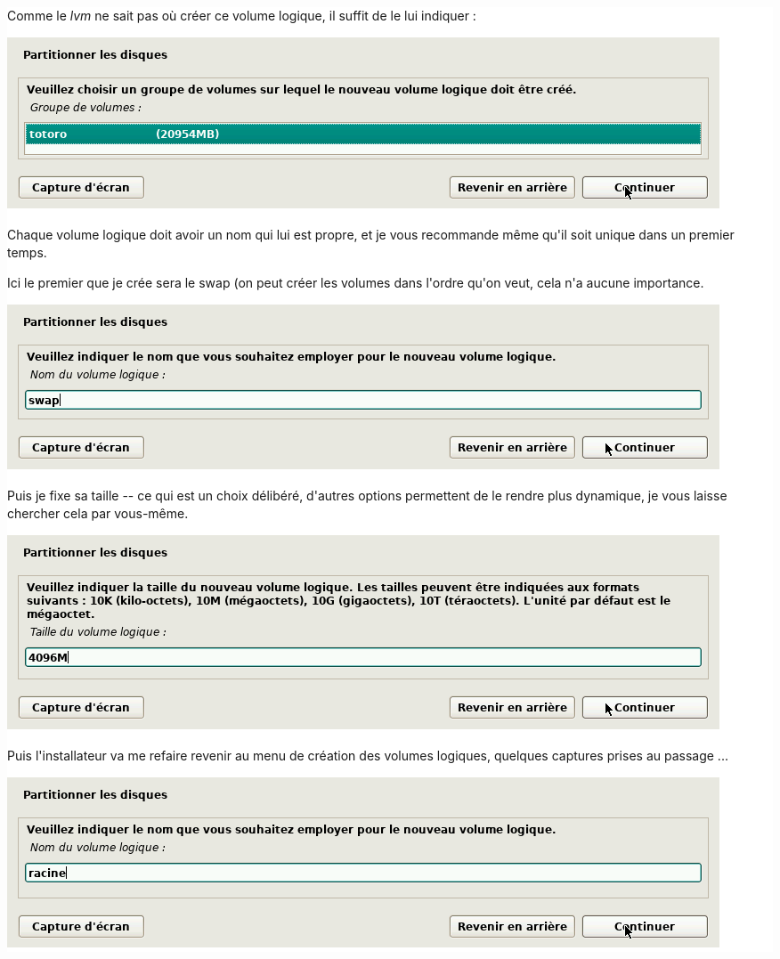 Comme le _lvm_ ne sait pas où créer ce volume logique, il suffit de 
le lui indiquer :

![Je vais créer un volume dans totoro (le pauvre).](img085.png)

Chaque volume logique doit avoir un nom qui lui est propre, et je 
vous recommande même qu'il soit unique dans un premier temps.

Ici le premier que je crée sera le swap (on peut créer les volumes 
dans l'ordre qu'on veut, cela n'a aucune importance.

![swap](img087.png)

Puis je fixe sa taille -- ce qui est un choix délibéré, d'autres 
options permettent de le rendre plus dynamique, je vous laisse 
chercher cela par vous-même.

![swap de 4 Gio = 4096 Mo](img088.png)

Puis l'installateur va me refaire revenir au menu de création des 
volumes logiques, quelques captures prises au passage ...

![Je crée la racine](img086.png)
